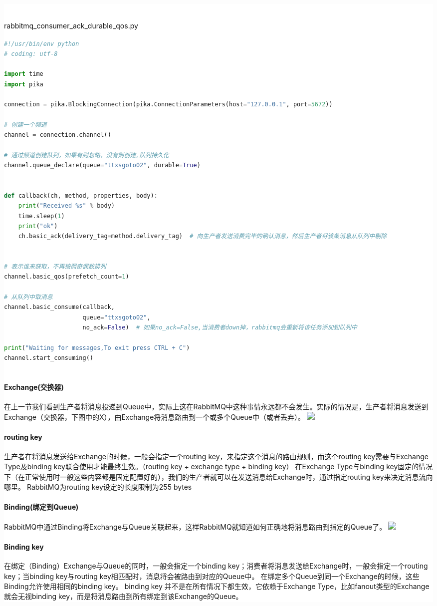 ```python
 
```
rabbitmq_consumer_ack_durable_qos.py
```python
#!/usr/bin/env python
# coding: utf-8
 
import time
import pika
 
connection = pika.BlockingConnection(pika.ConnectionParameters(host="127.0.0.1", port=5672))
 
# 创建一个频道
channel = connection.channel()
 
# 通过频道创建队列，如果有则忽略，没有则创建,队列持久化
channel.queue_declare(queue="ttxsgoto02", durable=True)
 
 
def callback(ch, method, properties, body):
    print("Received %s" % body)
    time.sleep(1)
    print("ok")
    ch.basic_ack(delivery_tag=method.delivery_tag)  # 向生产者发送消费完毕的确认消息，然后生产者将该条消息从队列中剔除
 
 
# 表示谁来获取，不再按照奇偶数排列
channel.basic_qos(prefetch_count=1)
 
# 从队列中取消息
channel.basic_consume(callback,
                      queue="ttxsgoto02",
                      no_ack=False)  # 如果no_ack=False,当消费者down掉，rabbitmq会重新将该任务添加到队列中
 
print("Waiting for messages,To exit press CTRL + C")
channel.start_consuming()
 
```
#### Exchange(交换器)
在上一节我们看到生产者将消息投递到Queue中，实际上这在RabbitMQ中这种事情永远都不会发生。实际的情况是，生产者将消息发送到Exchange（交换器，下图中的X），由Exchange将消息路由到一个或多个Queue中（或者丢弃）。
![](https://ttxsgoto.github.io/img/rabbitmq/03.png)
#### routing key
生产者在将消息发送给Exchange的时候，一般会指定一个routing key，来指定这个消息的路由规则，而这个routing key需要与Exchange Type及binding key联合使用才能最终生效。（routing key + exchange type + binding key）
在Exchange Type与binding key固定的情况下（在正常使用时一般这些内容都是固定配置好的），我们的生产者就可以在发送消息给Exchange时，通过指定routing key来决定消息流向哪里。
RabbitMQ为routing key设定的长度限制为255 bytes
#### Binding(绑定到Queue)
RabbitMQ中通过Binding将Exchange与Queue关联起来，这样RabbitMQ就知道如何正确地将消息路由到指定的Queue了。
![](https://ttxsgoto.github.io/img/rabbitmq/04.png)
#### Binding key
在绑定（Binding）Exchange与Queue的同时，一般会指定一个binding key；消费者将消息发送给Exchange时，一般会指定一个routing key；当binding key与routing key相匹配时，消息将会被路由到对应的Queue中。
在绑定多个Queue到同一个Exchange的时候，这些Binding允许使用相同的binding key。
binding key 并不是在所有情况下都生效，它依赖于Exchange Type，比如fanout类型的Exchange就会无视binding key，而是将消息路由到所有绑定到该Exchange的Queue。
